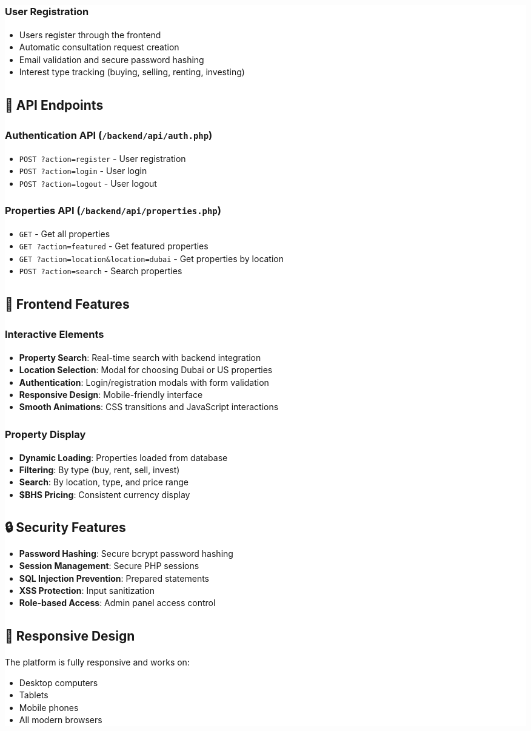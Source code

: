 ### User Registration
- Users register through the frontend
- Automatic consultation request creation
- Email validation and secure password hashing
- Interest type tracking (buying, selling, renting, investing)

## 🔧 API Endpoints

### Authentication API (`/backend/api/auth.php`)
- `POST ?action=register` - User registration
- `POST ?action=login` - User login
- `POST ?action=logout` - User logout

### Properties API (`/backend/api/properties.php`)
- `GET` - Get all properties
- `GET ?action=featured` - Get featured properties
- `GET ?action=location&location=dubai` - Get properties by location
- `POST ?action=search` - Search properties

## 🎨 Frontend Features

### Interactive Elements
- **Property Search**: Real-time search with backend integration
- **Location Selection**: Modal for choosing Dubai or US properties
- **Authentication**: Login/registration modals with form validation
- **Responsive Design**: Mobile-friendly interface
- **Smooth Animations**: CSS transitions and JavaScript interactions

### Property Display
- **Dynamic Loading**: Properties loaded from database
- **Filtering**: By type (buy, rent, sell, invest)
- **Search**: By location, type, and price range
- **$BHS Pricing**: Consistent currency display

## 🔒 Security Features

- **Password Hashing**: Secure bcrypt password hashing
- **Session Management**: Secure PHP sessions
- **SQL Injection Prevention**: Prepared statements
- **XSS Protection**: Input sanitization
- **Role-based Access**: Admin panel access control

## 📱 Responsive Design

The platform is fully responsive and works on:
- Desktop computers
- Tablets
- Mobile phones
- All modern browsers
